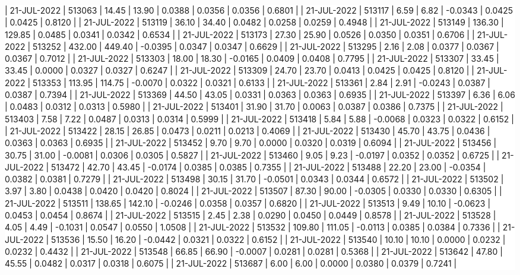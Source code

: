 | 21-JUL-2022 | 513063 | 14.45 | 13.90 | 0.0388 | 0.0356 | 0.0356 | 0.6801 |
| 21-JUL-2022 | 513117 | 6.59 | 6.82 | -0.0343 | 0.0425 | 0.0425 | 0.8120 |
| 21-JUL-2022 | 513119 | 36.10 | 34.40 | 0.0482 | 0.0258 | 0.0259 | 0.4948 |
| 21-JUL-2022 | 513149 | 136.30 | 129.85 | 0.0485 | 0.0341 | 0.0342 | 0.6534 |
| 21-JUL-2022 | 513173 | 27.30 | 25.90 | 0.0526 | 0.0350 | 0.0351 | 0.6706 |
| 21-JUL-2022 | 513252 | 432.00 | 449.40 | -0.0395 | 0.0347 | 0.0347 | 0.6629 |
| 21-JUL-2022 | 513295 | 2.16 | 2.08 | 0.0377 | 0.0367 | 0.0367 | 0.7012 |
| 21-JUL-2022 | 513303 | 18.00 | 18.30 | -0.0165 | 0.0409 | 0.0408 | 0.7795 |
| 21-JUL-2022 | 513307 | 33.45 | 33.45 | 0.0000 | 0.0327 | 0.0327 | 0.6247 |
| 21-JUL-2022 | 513309 | 24.70 | 23.70 | 0.0413 | 0.0425 | 0.0425 | 0.8120 |
| 21-JUL-2022 | 513353 | 113.95 | 114.75 | -0.0070 | 0.0322 | 0.0321 | 0.6133 |
| 21-JUL-2022 | 513361 | 2.84 | 2.91 | -0.0243 | 0.0387 | 0.0387 | 0.7394 |
| 21-JUL-2022 | 513369 | 44.50 | 43.05 | 0.0331 | 0.0363 | 0.0363 | 0.6935 |
| 21-JUL-2022 | 513397 | 6.36 | 6.06 | 0.0483 | 0.0312 | 0.0313 | 0.5980 |
| 21-JUL-2022 | 513401 | 31.90 | 31.70 | 0.0063 | 0.0387 | 0.0386 | 0.7375 |
| 21-JUL-2022 | 513403 | 7.58 | 7.22 | 0.0487 | 0.0313 | 0.0314 | 0.5999 |
| 21-JUL-2022 | 513418 | 5.84 | 5.88 | -0.0068 | 0.0323 | 0.0322 | 0.6152 |
| 21-JUL-2022 | 513422 | 28.15 | 26.85 | 0.0473 | 0.0211 | 0.0213 | 0.4069 |
| 21-JUL-2022 | 513430 | 45.70 | 43.75 | 0.0436 | 0.0363 | 0.0363 | 0.6935 |
| 21-JUL-2022 | 513452 | 9.70 | 9.70 | 0.0000 | 0.0320 | 0.0319 | 0.6094 |
| 21-JUL-2022 | 513456 | 30.75 | 31.00 | -0.0081 | 0.0306 | 0.0305 | 0.5827 |
| 21-JUL-2022 | 513460 | 9.05 | 9.23 | -0.0197 | 0.0352 | 0.0352 | 0.6725 |
| 21-JUL-2022 | 513472 | 42.70 | 43.45 | -0.0174 | 0.0385 | 0.0385 | 0.7355 |
| 21-JUL-2022 | 513488 | 22.20 | 23.00 | -0.0354 | 0.0382 | 0.0381 | 0.7279 |
| 21-JUL-2022 | 513498 | 30.15 | 31.70 | -0.0501 | 0.0343 | 0.0344 | 0.6572 |
| 21-JUL-2022 | 513502 | 3.97 | 3.80 | 0.0438 | 0.0420 | 0.0420 | 0.8024 |
| 21-JUL-2022 | 513507 | 87.30 | 90.00 | -0.0305 | 0.0330 | 0.0330 | 0.6305 |
| 21-JUL-2022 | 513511 | 138.65 | 142.10 | -0.0246 | 0.0358 | 0.0357 | 0.6820 |
| 21-JUL-2022 | 513513 | 9.49 | 10.10 | -0.0623 | 0.0453 | 0.0454 | 0.8674 |
| 21-JUL-2022 | 513515 | 2.45 | 2.38 | 0.0290 | 0.0450 | 0.0449 | 0.8578 |
| 21-JUL-2022 | 513528 | 4.05 | 4.49 | -0.1031 | 0.0547 | 0.0550 | 1.0508 |
| 21-JUL-2022 | 513532 | 109.80 | 111.05 | -0.0113 | 0.0385 | 0.0384 | 0.7336 |
| 21-JUL-2022 | 513536 | 15.50 | 16.20 | -0.0442 | 0.0321 | 0.0322 | 0.6152 |
| 21-JUL-2022 | 513540 | 10.10 | 10.10 | 0.0000 | 0.0232 | 0.0232 | 0.4432 |
| 21-JUL-2022 | 513548 | 66.85 | 66.90 | -0.0007 | 0.0281 | 0.0281 | 0.5368 |
| 21-JUL-2022 | 513642 | 47.80 | 45.55 | 0.0482 | 0.0317 | 0.0318 | 0.6075 |
| 21-JUL-2022 | 513687 | 6.00 | 6.00 | 0.0000 | 0.0380 | 0.0379 | 0.7241 |